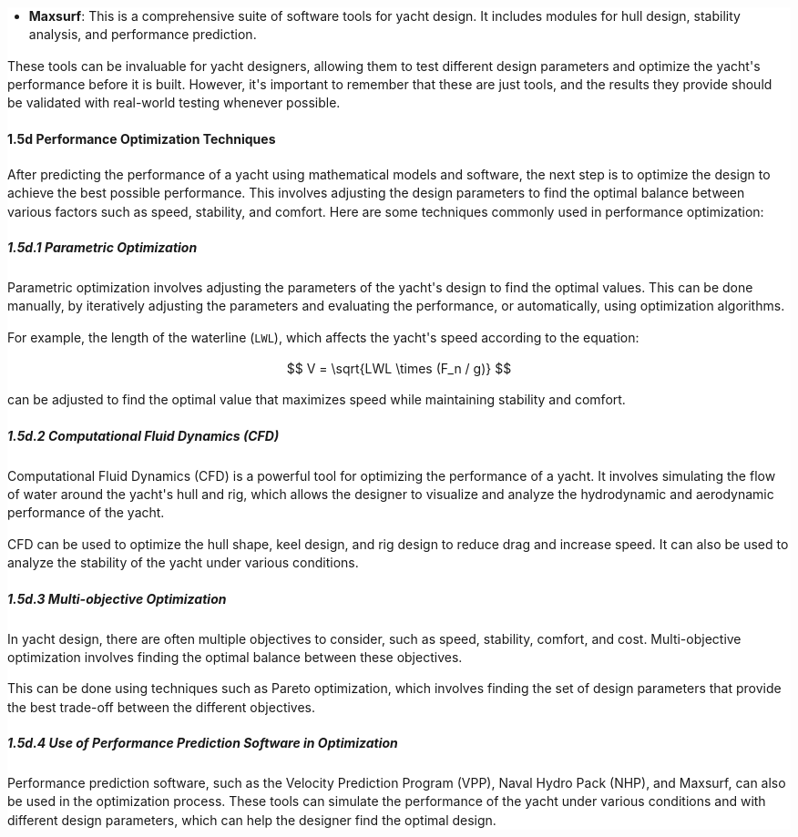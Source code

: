 - **Maxsurf**: This is a comprehensive suite of software tools for yacht design. It includes modules for hull design, stability analysis, and performance prediction.

These tools can be invaluable for yacht designers, allowing them to test different design parameters and optimize the yacht's performance before it is built. However, it's important to remember that these are just tools, and the results they provide should be validated with real-world testing whenever possible.

#### 1.5d Performance Optimization Techniques

After predicting the performance of a yacht using mathematical models and software, the next step is to optimize the design to achieve the best possible performance. This involves adjusting the design parameters to find the optimal balance between various factors such as speed, stability, and comfort. Here are some techniques commonly used in performance optimization:

##### 1.5d.1 Parametric Optimization

Parametric optimization involves adjusting the parameters of the yacht's design to find the optimal values. This can be done manually, by iteratively adjusting the parameters and evaluating the performance, or automatically, using optimization algorithms.

For example, the length of the waterline (`LWL`), which affects the yacht's speed according to the equation:

$$
V = \sqrt{LWL \times (F_n / g)}
$$

can be adjusted to find the optimal value that maximizes speed while maintaining stability and comfort.

##### 1.5d.2 Computational Fluid Dynamics (CFD)

Computational Fluid Dynamics (CFD) is a powerful tool for optimizing the performance of a yacht. It involves simulating the flow of water around the yacht's hull and rig, which allows the designer to visualize and analyze the hydrodynamic and aerodynamic performance of the yacht.

CFD can be used to optimize the hull shape, keel design, and rig design to reduce drag and increase speed. It can also be used to analyze the stability of the yacht under various conditions.

##### 1.5d.3 Multi-objective Optimization

In yacht design, there are often multiple objectives to consider, such as speed, stability, comfort, and cost. Multi-objective optimization involves finding the optimal balance between these objectives.

This can be done using techniques such as Pareto optimization, which involves finding the set of design parameters that provide the best trade-off between the different objectives.

##### 1.5d.4 Use of Performance Prediction Software in Optimization

Performance prediction software, such as the Velocity Prediction Program (VPP), Naval Hydro Pack (NHP), and Maxsurf, can also be used in the optimization process. These tools can simulate the performance of the yacht under various conditions and with different design parameters, which can help the designer find the optimal design.
